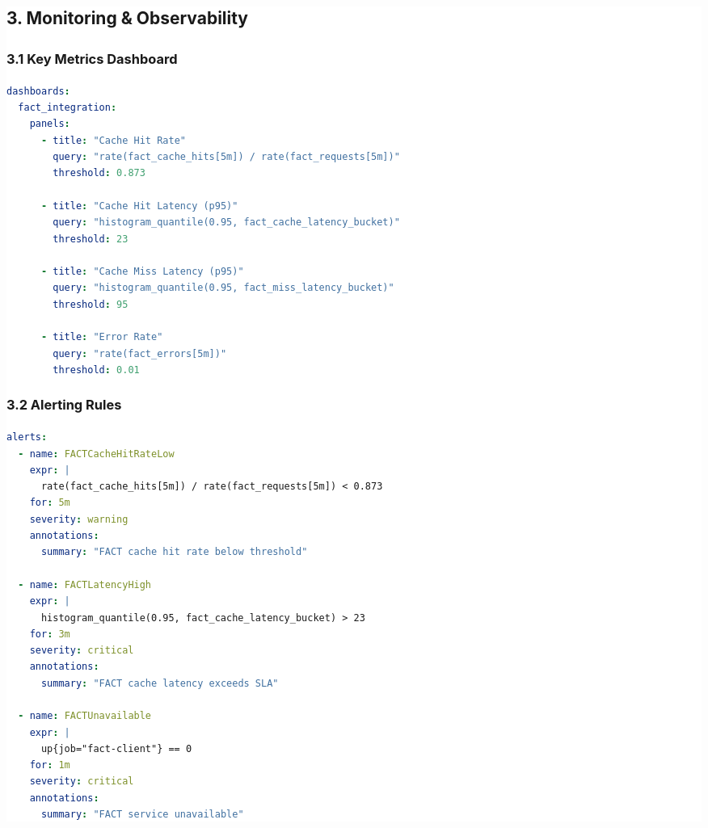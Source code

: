 ## 3. Monitoring & Observability

### 3.1 Key Metrics Dashboard

```yaml
dashboards:
  fact_integration:
    panels:
      - title: "Cache Hit Rate"
        query: "rate(fact_cache_hits[5m]) / rate(fact_requests[5m])"
        threshold: 0.873
        
      - title: "Cache Hit Latency (p95)"
        query: "histogram_quantile(0.95, fact_cache_latency_bucket)"
        threshold: 23
        
      - title: "Cache Miss Latency (p95)"
        query: "histogram_quantile(0.95, fact_miss_latency_bucket)"
        threshold: 95
        
      - title: "Error Rate"
        query: "rate(fact_errors[5m])"
        threshold: 0.01
```

### 3.2 Alerting Rules

```yaml
alerts:
  - name: FACTCacheHitRateLow
    expr: |
      rate(fact_cache_hits[5m]) / rate(fact_requests[5m]) < 0.873
    for: 5m
    severity: warning
    annotations:
      summary: "FACT cache hit rate below threshold"
      
  - name: FACTLatencyHigh
    expr: |
      histogram_quantile(0.95, fact_cache_latency_bucket) > 23
    for: 3m
    severity: critical
    annotations:
      summary: "FACT cache latency exceeds SLA"
      
  - name: FACTUnavailable
    expr: |
      up{job="fact-client"} == 0
    for: 1m
    severity: critical
    annotations:
      summary: "FACT service unavailable"
```
